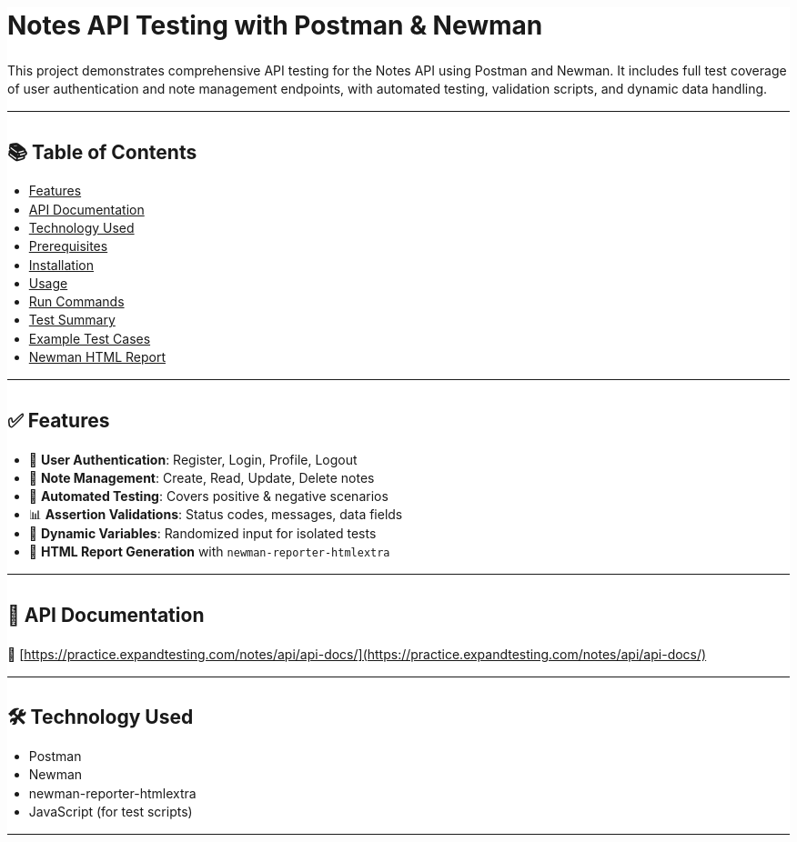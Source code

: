 # Notes API Testing with Postman & Newman

This project demonstrates comprehensive API testing for the Notes API using Postman and Newman. It includes full test coverage of user authentication and note management endpoints, with automated testing, validation scripts, and dynamic data handling.

---

## 📚 Table of Contents

- [Features](#features)
- [API Documentation](#api-documentation)
- [Technology Used](#technology-used)
- [Prerequisites](#prerequisites)
- [Installation](#installation)
- [Usage](#usage)
- [Run Commands](#run-commands)
- [Test Summary](#test-summary)
- [Example Test Cases](#example-test-cases)
- [Newman HTML Report](#newman-html-report)


---

## ✅ Features

- 🔐 **User Authentication**: Register, Login, Profile, Logout
- 📝 **Note Management**: Create, Read, Update, Delete notes
- 🧪 **Automated Testing**: Covers positive & negative scenarios
- 📊 **Assertion Validations**: Status codes, messages, data fields
- 🔁 **Dynamic Variables**: Randomized input for isolated tests
- 📁 **HTML Report Generation** with `newman-reporter-htmlextra`

---

## 📄 API Documentation

📎 [https://practice.expandtesting.com/notes/api/api-docs/](https://practice.expandtesting.com/notes/api/api-docs/)

---

## 🛠️ Technology Used

- Postman
- Newman
- newman-reporter-htmlextra
- JavaScript (for test scripts)

---
